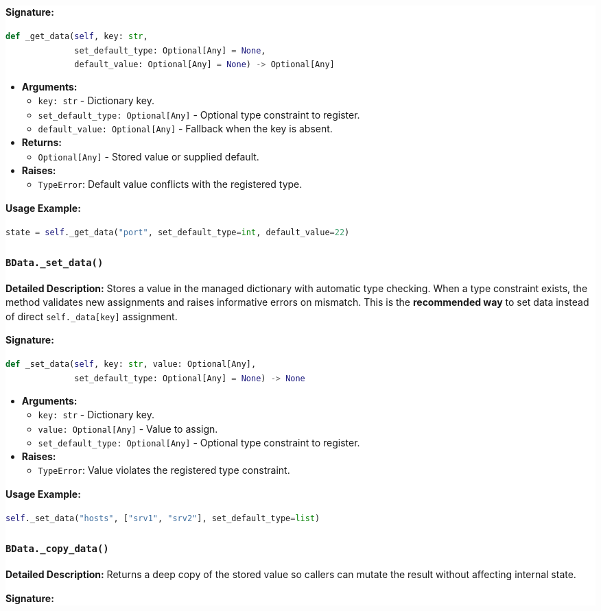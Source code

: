**Signature:**

```python
def _get_data(self, key: str,
              set_default_type: Optional[Any] = None,
              default_value: Optional[Any] = None) -> Optional[Any]
```

- **Arguments:**
  - `key: str` - Dictionary key.
  - `set_default_type: Optional[Any]` - Optional type constraint to register.
  - `default_value: Optional[Any]` - Fallback when the key is absent.
- **Returns:**
  - `Optional[Any]` - Stored value or supplied default.
- **Raises:**
  - `TypeError`: Default value conflicts with the registered type.

**Usage Example:**

```python
state = self._get_data("port", set_default_type=int, default_value=22)
```

### `BData._set_data()`

**Detailed Description:**
Stores a value in the managed dictionary with automatic type checking. When a type constraint exists, the method validates new assignments and raises informative errors on mismatch. This is the **recommended way** to set data instead of direct `self._data[key]` assignment.

**Signature:**

```python
def _set_data(self, key: str, value: Optional[Any],
              set_default_type: Optional[Any] = None) -> None
```

- **Arguments:**
  - `key: str` - Dictionary key.
  - `value: Optional[Any]` - Value to assign.
  - `set_default_type: Optional[Any]` - Optional type constraint to register.
- **Raises:**
  - `TypeError`: Value violates the registered type constraint.

**Usage Example:**

```python
self._set_data("hosts", ["srv1", "srv2"], set_default_type=list)
```

### `BData._copy_data()`

**Detailed Description:**
Returns a deep copy of the stored value so callers can mutate the result without affecting internal state.

**Signature:**
